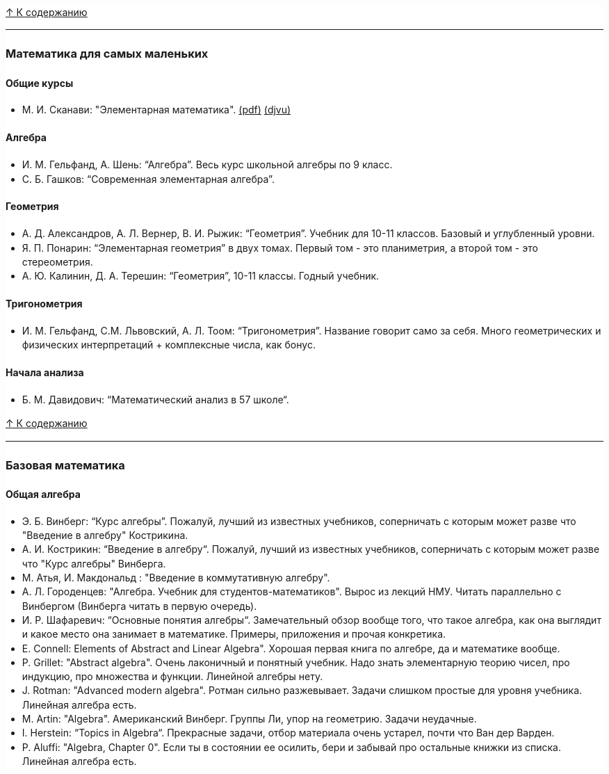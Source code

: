 [↑ К содержанию](#Содержание)

-----

<a name="Математика-для-самых-маленьких"></a>
### Математика для самых маленьких

#### Общие курсы
* М. И. Сканави: "Элементарная математика". <a href="http://download.libgen.io/get.php?md5=894398EEA88F5816FA7A6F1D869CADBE&key=O8WV0JW70VH89RYY">(pdf)</a> <a href="http://download.libgen.io/get.php?md5=25DC193A3862001DF731FF8F0493589C&key=FSXZJIHK9AV0CA6M">(djvu)</a>

#### Алгебра
* И. М. Гельфанд, А. Шень: “Алгебра”. Весь курс школьной алгебры по 9 класс.
* С. Б. Гашков: “Современная элементарная алгебра”.

#### Геометрия
* А. Д. Александров, А. Л. Вернер, В. И. Рыжик: “Геометрия”. Учебник для 10-11 классов. Базовый и углубленный уровни.
* Я. П. Понарин: “Элементарная геометрия” в двух томах. Первый том - это планиметрия, а второй том - это стереометрия.
* А. Ю. Калинин, Д. А. Терешин: “Геометрия”, 10-11 классы. Годный учебник.

#### Тригонометрия
* И. М. Гельфанд, С.М. Львовский, А. Л. Тоом: “Тригонометрия”. Название говорит само за себя. Много геометрических и физических интерпретаций + комплексные числа, как бонус.

#### Начала анализа
* Б. М. Давидович: “Математический анализ в 57 школе“.

[↑ К содержанию](#Содержание)

-----

<a name="Базовая-математика"></a>
### Базовая математика

#### Общая алгебра
* Э. Б. Винберг: “Курс алгебры”. Пожалуй, лучший из известных учебников, соперничать с которым может разве что "Введение в алгебру" Кострикина.
* А. И. Кострикин: “Введение в алгебру“. Пожалуй, лучший из известных учебников, соперничать с которым может разве что "Курс алгебры" Винберга.
* М. Атья, И. Макдональд : "Введение в коммутативную алгебру".
* А. Л. Городенцев: "Алгебра. Учебник для студентов-математиков". Вырос из лекций НМУ. Читать параллельно с Винбергом (Винберга читать в первую очередь).
* И. Р. Шафаревич: “Основные понятия алгебры“. Замечательный обзор вообще того, что такое алгебра, как она выглядит и какое место она занимает в математике. Примеры, приложения и прочая конкретика.
* E. Connell: Elements of Abstract and Linear Algebra". Хорошая первая книга по алгебре, да и математике вообще.
* P. Grillet: "Abstract algebra". Очень лаконичный и понятный учебник. Надо знать элементарную теорию чисел, про индукцию, про множества и функции. Линейной алгебры нету.
* J. Rotman: "Advanced modern algebra". Ротман сильно разжевывает. Задачи слишком простые для уровня учебника. Линейная алгебра есть.
* M. Artin: "Algebra". Американский Винберг. Группы Ли, упор на геометрию. Задачи неудачные.
* I. Herstein: “Topics in Algebra“. Прекрасные задачи, отбор материала очень устарел, почти что Ван дер Варден.
* P. Aluffi: "Algebra, Chapter 0". Если ты в состоянии ее осилить, бери и забывай про остальные книжки из списка. Линейная алгебра есть.
